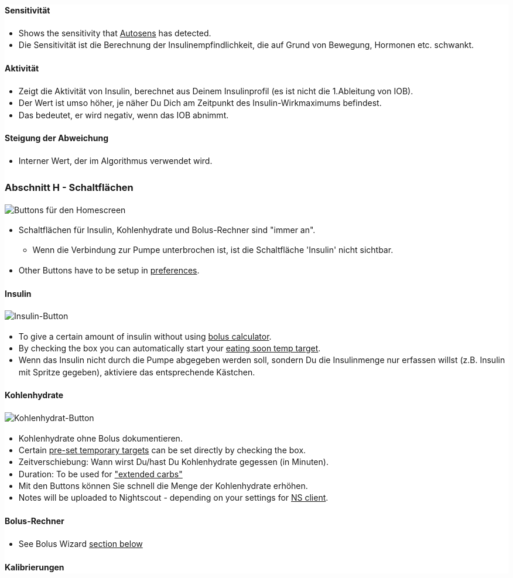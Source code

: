 #### Sensitivität

* Shows the sensitivity that [Autosens](KeyAapsFeatures#autosens) has detected. 
* Die Sensitivität ist die Berechnung der Insulinempfindlichkeit, die auf Grund von Bewegung, Hormonen etc. schwankt.

#### Aktivität

* Zeigt die Aktivität von Insulin, berechnet aus Deinem Insulinprofil (es ist nicht die 1.Ableitung von IOB). 
* Der Wert ist umso höher, je näher Du Dich am Zeitpunkt des Insulin-Wirkmaximums befindest.
* Das bedeutet, er wird negativ, wenn das IOB abnimmt. 

#### Steigung der Abweichung

* Interner Wert, der im Algorithmus verwendet wird.

### Abschnitt H - Schaltflächen

![Buttons für den Homescreen](../images/Home2020_Buttons.png)

* Schaltflächen für Insulin, Kohlenhydrate und Bolus-Rechner sind "immer an".
   
   * Wenn die Verbindung zur Pumpe unterbrochen ist, ist die Schaltfläche 'Insulin' nicht sichtbar.

* Other Buttons have to be setup in [preferences](../SettingUpAaps/Preferences.md#buttons).

#### Insulin

![Insulin-Button](../images/Home2020_ButtonInsulin.png)

* To give a certain amount of insulin without using [bolus calculator](#bolus-wizard).
* By checking the box you can automatically start your [eating soon temp target](../SettingUpAaps/Preferences.md#default-temp-targets).
* Wenn das Insulin nicht durch die Pumpe abgegeben werden soll, sondern Du die Insulinmenge nur erfassen willst (z.B. Insulin mit Spritze gegeben), aktiviere das entsprechende Kästchen.

#### Kohlenhydrate

![Kohlenhydrat-Button](../images/Home2020_ButtonCarbs.png)

* Kohlenhydrate ohne Bolus dokumentieren.
* Certain [pre-set temporary targets](../SettingUpAaps/Preferences.md#default-temp-targets) can be set directly by checking the box.
* Zeitverschiebung: Wann wirst Du/hast Du Kohlenhydrate gegessen (in Minuten).
* Duration: To be used for ["extended carbs"](ExtendedCarbs)
* Mit den Buttons können Sie schnell die Menge der Kohlenhydrate erhöhen.
* Notes will be uploaded to Nightscout - depending on your settings for [NS client](../SettingUpAaps/Preferences.md#nsclient).

#### Bolus-Rechner

* See Bolus Wizard [section below](#bolus-wizard)

#### Kalibrierungen
